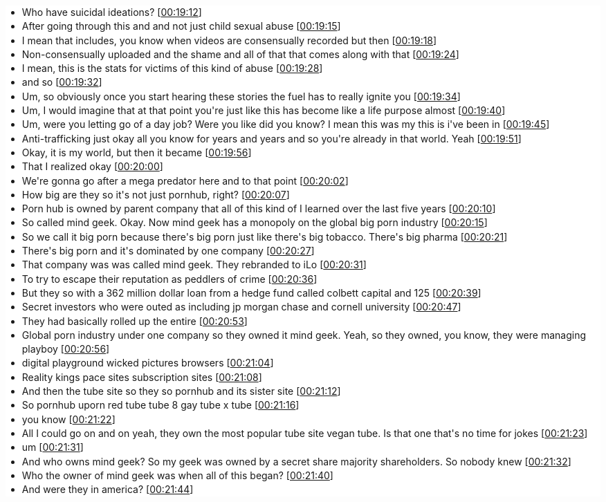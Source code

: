 *  Who have suicidal ideations? [[00:19:12](https://www.youtube.com/watch?v=9J7187j4PO4&t=1152.8999999999999s)]
*  After going through this and and not just child sexual abuse [[00:19:15](https://www.youtube.com/watch?v=9J7187j4PO4&t=1155.3799999999999s)]
*  I mean that includes, you know when videos are consensually recorded but then [[00:19:18](https://www.youtube.com/watch?v=9J7187j4PO4&t=1158.5s)]
*  Non-consensually uploaded and the shame and all of that that comes along with that [[00:19:24](https://www.youtube.com/watch?v=9J7187j4PO4&t=1164.08s)]
*  I mean, this is the stats for victims of this kind of abuse [[00:19:28](https://www.youtube.com/watch?v=9J7187j4PO4&t=1168.74s)]
*  and so [[00:19:32](https://www.youtube.com/watch?v=9J7187j4PO4&t=1172.98s)]
*  Um, so obviously once you start hearing these stories the fuel has to really ignite you [[00:19:34](https://www.youtube.com/watch?v=9J7187j4PO4&t=1174.8999999999999s)]
*  Um, I would imagine that at that point you're just like this has become like a life purpose almost [[00:19:40](https://www.youtube.com/watch?v=9J7187j4PO4&t=1180.34s)]
*  Um, were you letting go of a day job? Were you like did you know? I mean this was my this is i've been in [[00:19:45](https://www.youtube.com/watch?v=9J7187j4PO4&t=1185.7s)]
*  Anti-trafficking just okay all you know for years and years and so you're already in that world. Yeah [[00:19:51](https://www.youtube.com/watch?v=9J7187j4PO4&t=1191.52s)]
*  Okay, it is my world, but then it became [[00:19:56](https://www.youtube.com/watch?v=9J7187j4PO4&t=1196.74s)]
*  That I realized okay [[00:20:00](https://www.youtube.com/watch?v=9J7187j4PO4&t=1200.02s)]
*  We're gonna go after a mega predator here and to that point [[00:20:02](https://www.youtube.com/watch?v=9J7187j4PO4&t=1202.5s)]
*  How big are they so it's not just pornhub, right? [[00:20:07](https://www.youtube.com/watch?v=9J7187j4PO4&t=1207.06s)]
*  Porn hub is owned by parent company that all of this kind of I learned over the last five years [[00:20:10](https://www.youtube.com/watch?v=9J7187j4PO4&t=1210.02s)]
*  So called mind geek. Okay. Now mind geek has a monopoly on the global big porn industry [[00:20:15](https://www.youtube.com/watch?v=9J7187j4PO4&t=1215.62s)]
*  So we call it big porn because there's big porn just like there's big tobacco. There's big pharma [[00:20:21](https://www.youtube.com/watch?v=9J7187j4PO4&t=1221.7s)]
*  There's big porn and it's dominated by one company [[00:20:27](https://www.youtube.com/watch?v=9J7187j4PO4&t=1227.54s)]
*  That company was was called mind geek. They rebranded to iLo [[00:20:31](https://www.youtube.com/watch?v=9J7187j4PO4&t=1231.6200000000001s)]
*  To try to escape their reputation as peddlers of crime [[00:20:36](https://www.youtube.com/watch?v=9J7187j4PO4&t=1236.3400000000001s)]
*  But they so with a 362 million dollar loan from a hedge fund called colbett capital and 125 [[00:20:39](https://www.youtube.com/watch?v=9J7187j4PO4&t=1239.94s)]
*  Secret investors who were outed as including jp morgan chase and cornell university [[00:20:47](https://www.youtube.com/watch?v=9J7187j4PO4&t=1247.5400000000002s)]
*  They had basically rolled up the entire [[00:20:53](https://www.youtube.com/watch?v=9J7187j4PO4&t=1253.22s)]
*  Global porn industry under one company so they owned it mind geek. Yeah, so they owned, you know, they were managing playboy [[00:20:56](https://www.youtube.com/watch?v=9J7187j4PO4&t=1256.5800000000002s)]
*  digital playground wicked pictures browsers [[00:21:04](https://www.youtube.com/watch?v=9J7187j4PO4&t=1264.02s)]
*  Reality kings pace sites subscription sites [[00:21:08](https://www.youtube.com/watch?v=9J7187j4PO4&t=1268.18s)]
*  And then the tube site so they so pornhub and its sister site [[00:21:12](https://www.youtube.com/watch?v=9J7187j4PO4&t=1272.3400000000001s)]
*  So pornhub uporn red tube tube 8 gay tube x tube [[00:21:16](https://www.youtube.com/watch?v=9J7187j4PO4&t=1276.5s)]
*  you know [[00:21:22](https://www.youtube.com/watch?v=9J7187j4PO4&t=1282.18s)]
*  All I could go on and on yeah, they own the most popular tube site vegan tube. Is that one that's no time for jokes [[00:21:23](https://www.youtube.com/watch?v=9J7187j4PO4&t=1283.62s)]
*  um [[00:21:31](https://www.youtube.com/watch?v=9J7187j4PO4&t=1291.46s)]
*  And who owns mind geek? So my geek was owned by a secret share majority shareholders. So nobody knew [[00:21:32](https://www.youtube.com/watch?v=9J7187j4PO4&t=1292.5s)]
*  Who the owner of mind geek was when all of this began? [[00:21:40](https://www.youtube.com/watch?v=9J7187j4PO4&t=1300.58s)]
*  And were they in america? [[00:21:44](https://www.youtube.com/watch?v=9J7187j4PO4&t=1304.5s)]